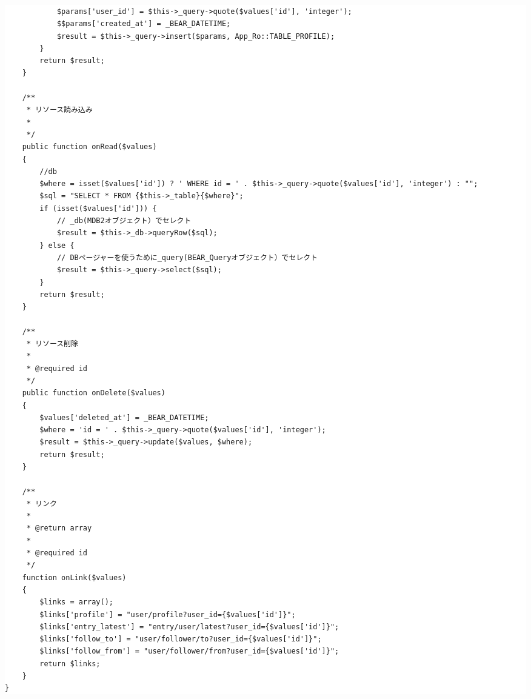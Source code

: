 ```
            $params['user_id'] = $this->_query->quote($values['id'], 'integer');
            $$params['created_at'] = _BEAR_DATETIME;
            $result = $this->_query->insert($params, App_Ro::TABLE_PROFILE);
        }
        return $result;
    }

    /**
     * リソース読み込み
     *
     */
    public function onRead($values)
    {
        //db
        $where = isset($values['id']) ? ' WHERE id = ' . $this->_query->quote($values['id'], 'integer') : "";
        $sql = "SELECT * FROM {$this->_table}{$where}";
        if (isset($values['id'])) {
            // _db(MDB2オブジェクト）でセレクト
            $result = $this->_db->queryRow($sql);
        } else {
            // DBページャーを使うために_query(BEAR_Queryオブジェクト）でセレクト
            $result = $this->_query->select($sql);
        }
        return $result;
    }

    /**
     * リソース削除
     *
     * @required id
     */
    public function onDelete($values)
    {
        $values['deleted_at'] = _BEAR_DATETIME;
        $where = 'id = ' . $this->_query->quote($values['id'], 'integer');
        $result = $this->_query->update($values, $where);
        return $result;
    }

    /**
     * リンク
     *
     * @return array
     *
     * @required id
     */
    function onLink($values)
    {
    	$links = array();
        $links['profile'] = "user/profile?user_id={$values['id']}";
        $links['entry_latest'] = "entry/user/latest?user_id={$values['id']}";
        $links['follow_to'] = "user/follower/to?user_id={$values['id']}";
        $links['follow_from'] = "user/follower/from?user_id={$values['id']}";
        return $links;
    }
}
```